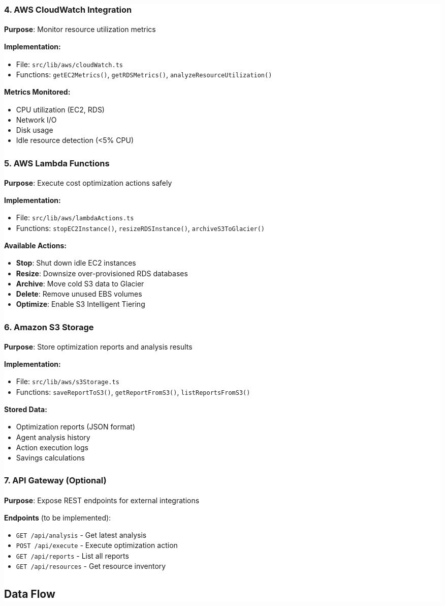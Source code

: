 ### 4. AWS CloudWatch Integration

**Purpose**: Monitor resource utilization metrics

**Implementation:**
- File: `src/lib/aws/cloudWatch.ts`
- Functions: `getEC2Metrics()`, `getRDSMetrics()`, `analyzeResourceUtilization()`

**Metrics Monitored:**
- CPU utilization (EC2, RDS)
- Network I/O
- Disk usage
- Idle resource detection (<5% CPU)

### 5. AWS Lambda Functions

**Purpose**: Execute cost optimization actions safely

**Implementation:**
- File: `src/lib/aws/lambdaActions.ts`
- Functions: `stopEC2Instance()`, `resizeRDSInstance()`, `archiveS3ToGlacier()`

**Available Actions:**
- **Stop**: Shut down idle EC2 instances
- **Resize**: Downsize over-provisioned RDS databases
- **Archive**: Move cold S3 data to Glacier
- **Delete**: Remove unused EBS volumes
- **Optimize**: Enable S3 Intelligent Tiering

### 6. Amazon S3 Storage

**Purpose**: Store optimization reports and analysis results

**Implementation:**
- File: `src/lib/aws/s3Storage.ts`
- Functions: `saveReportToS3()`, `getReportFromS3()`, `listReportsFromS3()`

**Stored Data:**
- Optimization reports (JSON format)
- Agent analysis history
- Action execution logs
- Savings calculations

### 7. API Gateway (Optional)

**Purpose**: Expose REST endpoints for external integrations

**Endpoints** (to be implemented):
- `GET /api/analysis` - Get latest analysis
- `POST /api/execute` - Execute optimization action
- `GET /api/reports` - List all reports
- `GET /api/resources` - Get resource inventory

## Data Flow
